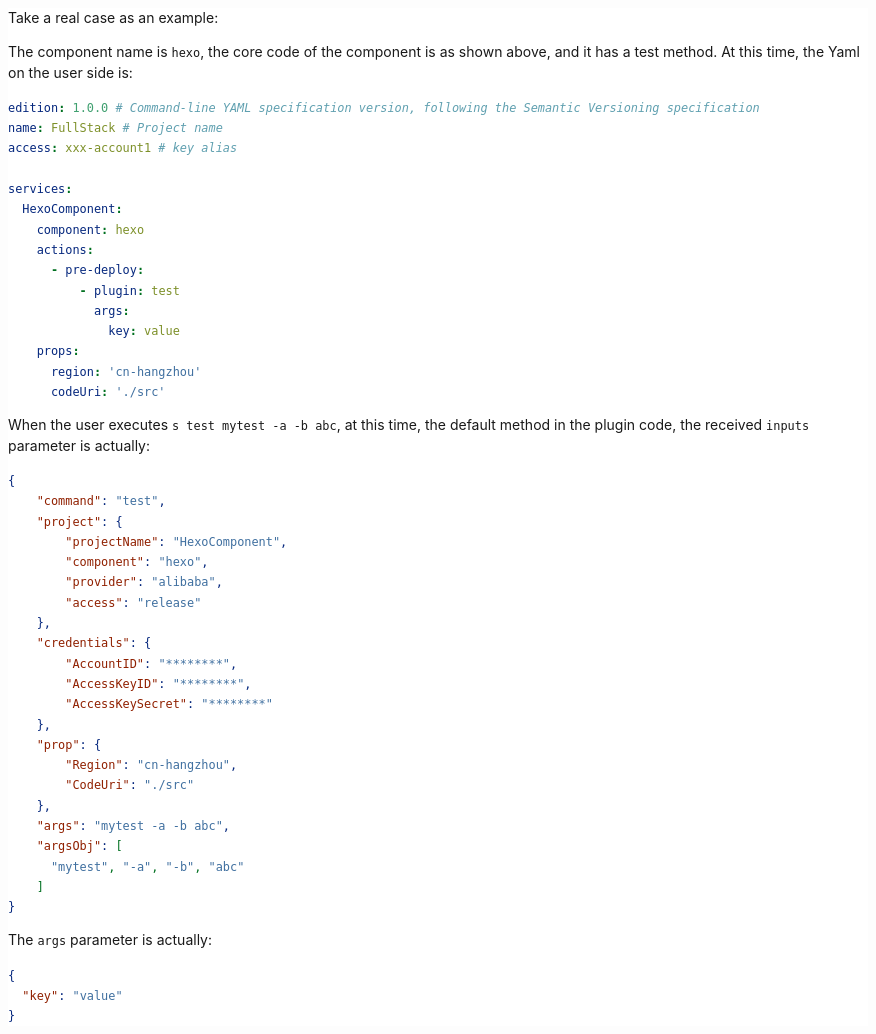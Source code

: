 Take a real case as an example:

The component name is `hexo`, the core code of the component is as shown above, and it has a test method. At this time, the Yaml on the user side is:

````yaml
edition: 1.0.0 # Command-line YAML specification version, following the Semantic Versioning specification
name: FullStack # Project name
access: xxx-account1 # key alias

services:
  HexoComponent:
    component: hexo
    actions:
      - pre-deploy:
          - plugin: test
            args:
              key: value
    props:
      region: 'cn-hangzhou'
      codeUri: './src'
````

When the user executes `s test mytest -a -b abc`, at this time, the default method in the plugin code, the received `inputs` parameter is actually:

````json
{
    "command": "test",
    "project": {
        "projectName": "HexoComponent",
        "component": "hexo",
        "provider": "alibaba",
        "access": "release"
    },
    "credentials": {
        "AccountID": "********",
        "AccessKeyID": "********",
        "AccessKeySecret": "********"
    },
    "prop": {
        "Region": "cn-hangzhou",
        "CodeUri": "./src"
    },
    "args": "mytest -a -b abc",
    "argsObj": [
      "mytest", "-a", "-b", "abc"
    ]
}
````

The `args` parameter is actually:

````json
{
  "key": "value"
}
````
